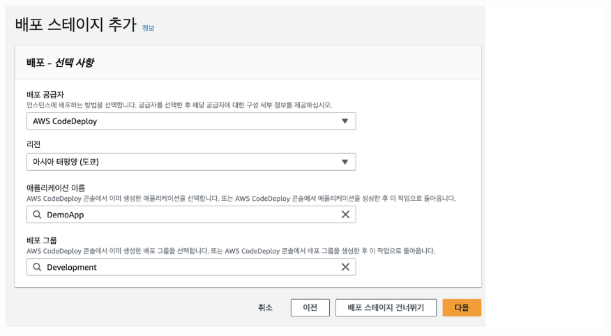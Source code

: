 <img src="https://github.com/Jaemin-kr/DevOps/blob/main/AWS_Workshop/CI:CD_Workshop/images/Untitled%2037.png" width="80%" height="80%"/>
